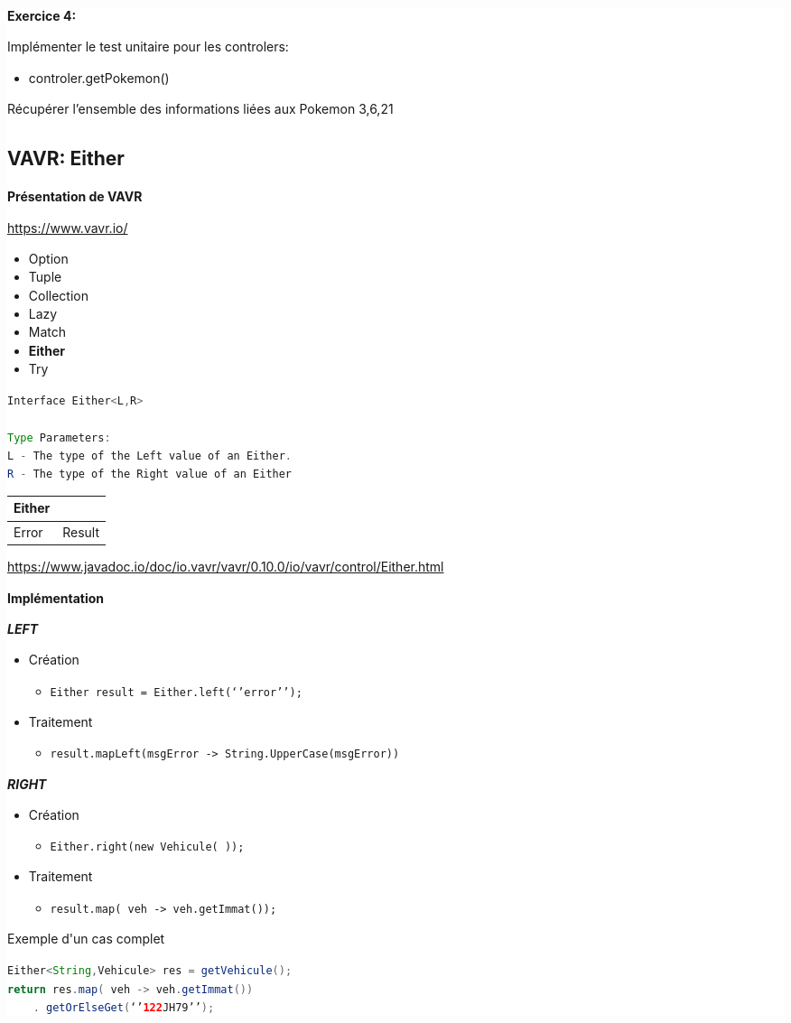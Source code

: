 **Exercice 4:**

Implémenter le test unitaire pour les controlers:
 -  controler.getPokemon()

Récupérer l’ensemble des informations liées aux Pokemon 3,6,21

## VAVR: Either

**Présentation de VAVR**

https://www.vavr.io/

 -  Option
 -  Tuple
 -  Collection
 -  Lazy
 -  Match
 -  **Either**
 -  Try

```java
Interface Either<L,R>

Type Parameters:
L - The type of the Left value of an Either.
R - The type of the Right value of an Either
````

| Either  			   ||
|-----------|-----------|
| Error 	| Result   	|


https://www.javadoc.io/doc/io.vavr/vavr/0.10.0/io/vavr/control/Either.html



**Implémentation**


***LEFT***
  - Création 
    - ```Either result = Either.left(‘’error’’);```

  - Traitement
    - ```result.mapLeft(msgError -> String.UpperCase(msgError))```


***RIGHT***
  - Création
    - ```Either.right(new Vehicule( ));```

  - Traitement
    - ```result.map( veh -> veh.getImmat());```

Exemple d'un cas complet

```java
Either<String,Vehicule> res = getVehicule();
return res.map( veh -> veh.getImmat())
	. getOrElseGet(‘’122JH79’’);
```
